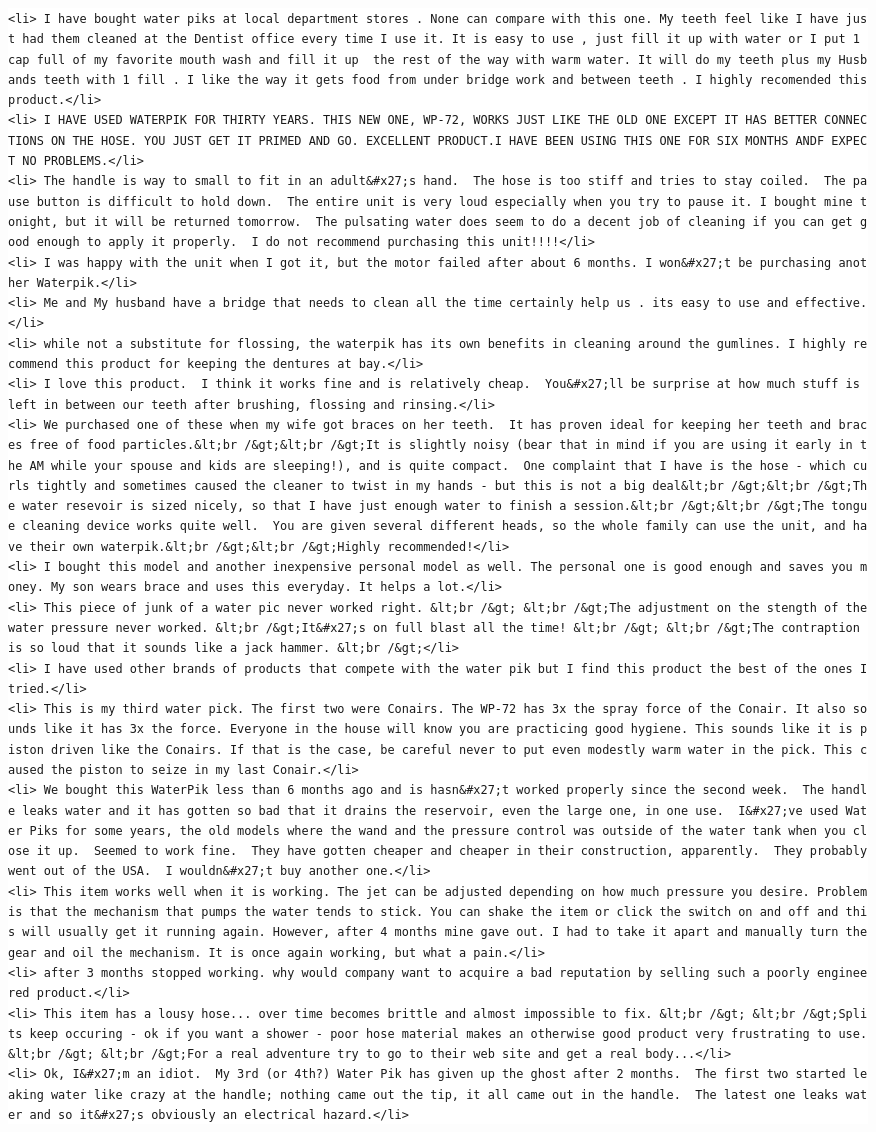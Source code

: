     <li> I have bought water piks at local department stores . None can compare with this one. My teeth feel like I have just had them cleaned at the Dentist office every time I use it. It is easy to use , just fill it up with water or I put 1 cap full of my favorite mouth wash and fill it up  the rest of the way with warm water. It will do my teeth plus my Husbands teeth with 1 fill . I like the way it gets food from under bridge work and between teeth . I highly recomended this product.</li>
    <li> I HAVE USED WATERPIK FOR THIRTY YEARS. THIS NEW ONE, WP-72, WORKS JUST LIKE THE OLD ONE EXCEPT IT HAS BETTER CONNECTIONS ON THE HOSE. YOU JUST GET IT PRIMED AND GO. EXCELLENT PRODUCT.I HAVE BEEN USING THIS ONE FOR SIX MONTHS ANDF EXPECT NO PROBLEMS.</li>
    <li> The handle is way to small to fit in an adult&#x27;s hand.  The hose is too stiff and tries to stay coiled.  The pause button is difficult to hold down.  The entire unit is very loud especially when you try to pause it. I bought mine tonight, but it will be returned tomorrow.  The pulsating water does seem to do a decent job of cleaning if you can get good enough to apply it properly.  I do not recommend purchasing this unit!!!!</li>
    <li> I was happy with the unit when I got it, but the motor failed after about 6 months. I won&#x27;t be purchasing another Waterpik.</li>
    <li> Me and My husband have a bridge that needs to clean all the time certainly help us . its easy to use and effective.</li>
    <li> while not a substitute for flossing, the waterpik has its own benefits in cleaning around the gumlines. I highly recommend this product for keeping the dentures at bay.</li>
    <li> I love this product.  I think it works fine and is relatively cheap.  You&#x27;ll be surprise at how much stuff is left in between our teeth after brushing, flossing and rinsing.</li>
    <li> We purchased one of these when my wife got braces on her teeth.  It has proven ideal for keeping her teeth and braces free of food particles.&lt;br /&gt;&lt;br /&gt;It is slightly noisy (bear that in mind if you are using it early in the AM while your spouse and kids are sleeping!), and is quite compact.  One complaint that I have is the hose - which curls tightly and sometimes caused the cleaner to twist in my hands - but this is not a big deal&lt;br /&gt;&lt;br /&gt;The water resevoir is sized nicely, so that I have just enough water to finish a session.&lt;br /&gt;&lt;br /&gt;The tongue cleaning device works quite well.  You are given several different heads, so the whole family can use the unit, and have their own waterpik.&lt;br /&gt;&lt;br /&gt;Highly recommended!</li>
    <li> I bought this model and another inexpensive personal model as well. The personal one is good enough and saves you money. My son wears brace and uses this everyday. It helps a lot.</li>
    <li> This piece of junk of a water pic never worked right. &lt;br /&gt; &lt;br /&gt;The adjustment on the stength of the water pressure never worked. &lt;br /&gt;It&#x27;s on full blast all the time! &lt;br /&gt; &lt;br /&gt;The contraption is so loud that it sounds like a jack hammer. &lt;br /&gt;</li>
    <li> I have used other brands of products that compete with the water pik but I find this product the best of the ones I tried.</li>
    <li> This is my third water pick. The first two were Conairs. The WP-72 has 3x the spray force of the Conair. It also sounds like it has 3x the force. Everyone in the house will know you are practicing good hygiene. This sounds like it is piston driven like the Conairs. If that is the case, be careful never to put even modestly warm water in the pick. This caused the piston to seize in my last Conair.</li>
    <li> We bought this WaterPik less than 6 months ago and is hasn&#x27;t worked properly since the second week.  The handle leaks water and it has gotten so bad that it drains the reservoir, even the large one, in one use.  I&#x27;ve used Water Piks for some years, the old models where the wand and the pressure control was outside of the water tank when you close it up.  Seemed to work fine.  They have gotten cheaper and cheaper in their construction, apparently.  They probably went out of the USA.  I wouldn&#x27;t buy another one.</li>
    <li> This item works well when it is working. The jet can be adjusted depending on how much pressure you desire. Problem is that the mechanism that pumps the water tends to stick. You can shake the item or click the switch on and off and this will usually get it running again. However, after 4 months mine gave out. I had to take it apart and manually turn the gear and oil the mechanism. It is once again working, but what a pain.</li>
    <li> after 3 months stopped working. why would company want to acquire a bad reputation by selling such a poorly engineered product.</li>
    <li> This item has a lousy hose... over time becomes brittle and almost impossible to fix. &lt;br /&gt; &lt;br /&gt;Splits keep occuring - ok if you want a shower - poor hose material makes an otherwise good product very frustrating to use. &lt;br /&gt; &lt;br /&gt;For a real adventure try to go to their web site and get a real body...</li>
    <li> Ok, I&#x27;m an idiot.  My 3rd (or 4th?) Water Pik has given up the ghost after 2 months.  The first two started leaking water like crazy at the handle; nothing came out the tip, it all came out in the handle.  The latest one leaks water and so it&#x27;s obviously an electrical hazard.</li>